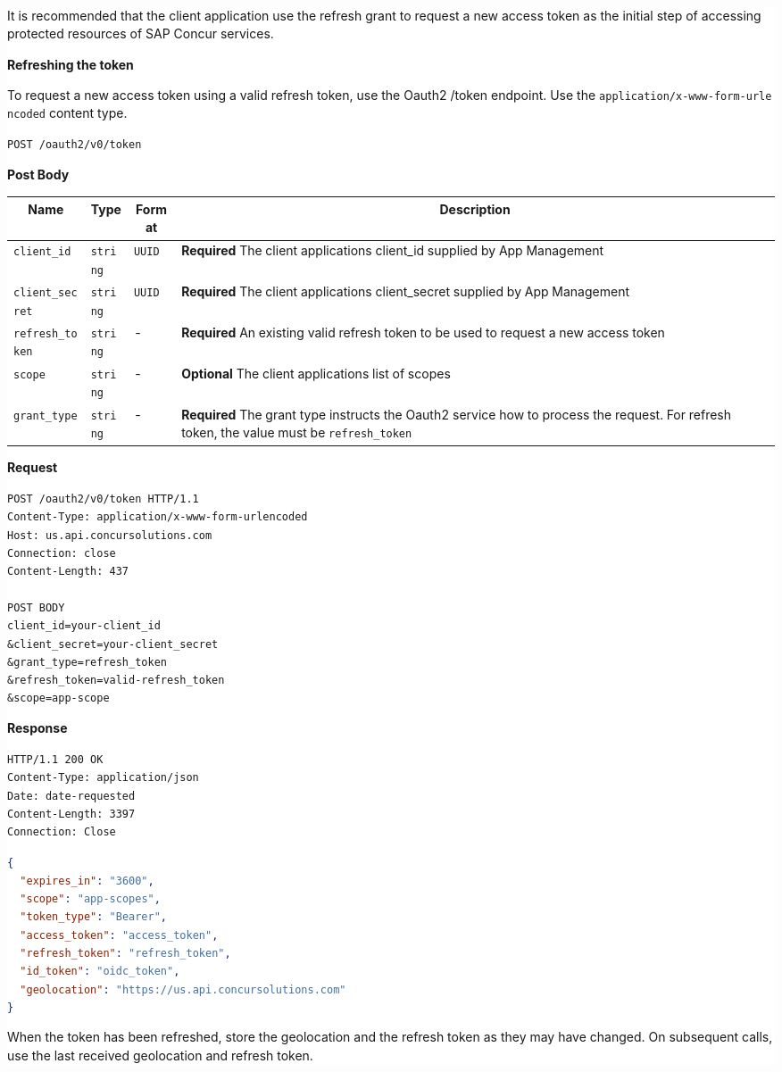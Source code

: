 It is recommended that the client application use the refresh grant to request a new access token as the initial step of accessing protected resources of SAP Concur services.

**Refreshing the token**

To request a new access token using a valid refresh token, use the Oauth2 /token endpoint. Use the `application/x-www-form-urlencoded` content type.

```
POST /oauth2/v0/token
```

**Post Body**

Name | Type | Format | Description
-----|------| ------ | -----------
`client_id`|`string` | `UUID` | **Required** The client applications client_id supplied by App Management
`client_secret`|`string` | `UUID` | **Required** The client applications client_secret supplied by App Management
`refresh_token`|`string` |-| **Required** An existing valid refresh token to be used to request a new access token
`scope`|`string` |-| **Optional** The client applications list of scopes
`grant_type`|`string` |-| **Required** The grant type instructs the Oauth2 service how to process the request. For refresh token, the value must be `refresh_token`

**Request**

```http
POST /oauth2/v0/token HTTP/1.1
Content-Type: application/x-www-form-urlencoded
Host: us.api.concursolutions.com
Connection: close
Content-Length: 437

POST BODY
client_id=your-client_id
&client_secret=your-client_secret
&grant_type=refresh_token
&refresh_token=valid-refresh_token
&scope=app-scope
```

**Response**

```http
HTTP/1.1 200 OK
Content-Type: application/json
Date: date-requested
Content-Length: 3397
Connection: Close
```

```json
{
  "expires_in": "3600",
  "scope": "app-scopes",
  "token_type": "Bearer",
  "access_token": "access_token",
  "refresh_token": "refresh_token",
  "id_token": "oidc_token",
  "geolocation": "https://us.api.concursolutions.com"
}
```
When the token has been refreshed, store the geolocation and the refresh token as they may have changed.  On subsequent calls, use the last received geolocation and refresh token.  

